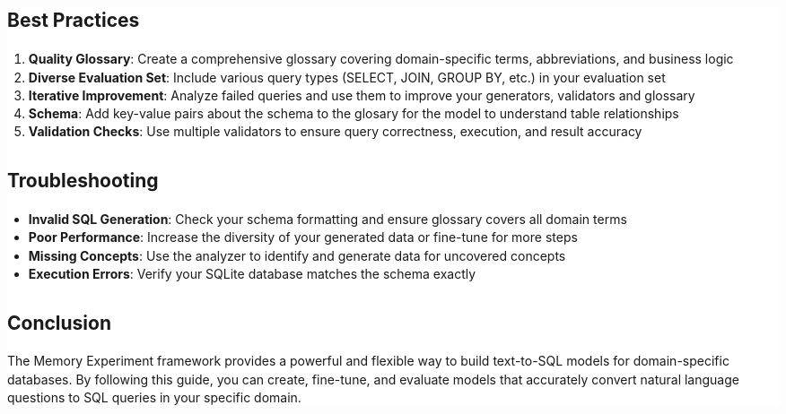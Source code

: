 ## Best Practices

1. **Quality Glossary**: Create a comprehensive glossary covering domain-specific terms, abbreviations, and business logic
2. **Diverse Evaluation Set**: Include various query types (SELECT, JOIN, GROUP BY, etc.) in your evaluation set
3. **Iterative Improvement**: Analyze failed queries and use them to improve your generators, validators and glossary
4. **Schema**: Add key-value pairs about the schema to the glosary for the model to understand table relationships
5. **Validation Checks**: Use multiple validators to ensure query correctness, execution, and result accuracy

## Troubleshooting

- **Invalid SQL Generation**: Check your schema formatting and ensure glossary covers all domain terms
- **Poor Performance**: Increase the diversity of your generated data or fine-tune for more steps
- **Missing Concepts**: Use the analyzer to identify and generate data for uncovered concepts
- **Execution Errors**: Verify your SQLite database matches the schema exactly

## Conclusion

The Memory Experiment framework provides a powerful and flexible way to build text-to-SQL models for domain-specific databases. By following this guide, you can create, fine-tune, and evaluate models that accurately convert natural language questions to SQL queries in your specific domain.
